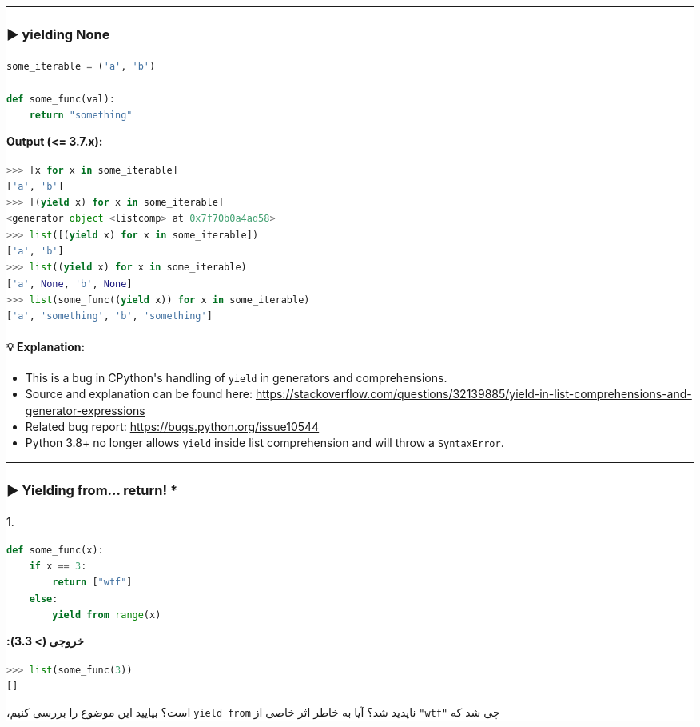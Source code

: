 
---

### ▶ yielding None

```py
some_iterable = ('a', 'b')

def some_func(val):
    return "something"
```

**Output (<= 3.7.x):**

```py
>>> [x for x in some_iterable]
['a', 'b']
>>> [(yield x) for x in some_iterable]
<generator object <listcomp> at 0x7f70b0a4ad58>
>>> list([(yield x) for x in some_iterable])
['a', 'b']
>>> list((yield x) for x in some_iterable)
['a', None, 'b', None]
>>> list(some_func((yield x)) for x in some_iterable)
['a', 'something', 'b', 'something']
```

#### 💡 Explanation:
- This is a bug in CPython's handling of `yield` in generators and comprehensions.
- Source and explanation can be found here: https://stackoverflow.com/questions/32139885/yield-in-list-comprehensions-and-generator-expressions
- Related bug report: https://bugs.python.org/issue10544
- Python 3.8+ no longer allows `yield` inside list comprehension and will throw a `SyntaxError`.

---


### ▶ Yielding from... return! *

1\.

```py
def some_func(x):
    if x == 3:
        return ["wtf"]
    else:
        yield from range(x)
```

&#x202b; **خروجی (> 3.3):**

```py
>>> list(some_func(3))
[]
```

&#x202b; چی شد که `"wtf"` ناپدید شد؟ آیا به خاطر اثر خاصی از `yield from` است؟ بیایید این موضوع را بررسی کنیم،
